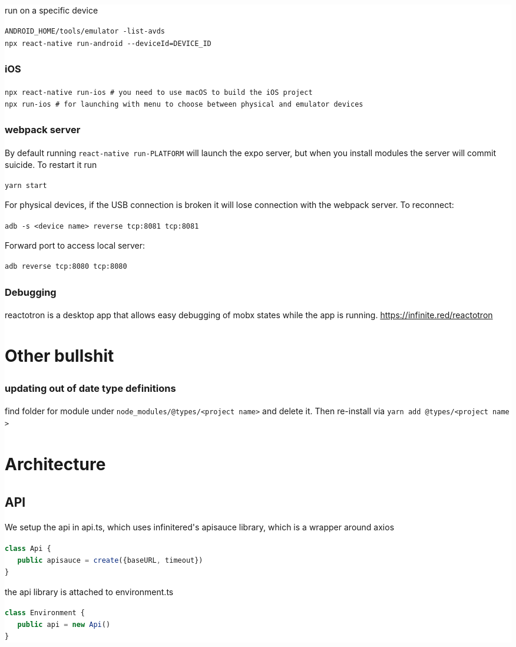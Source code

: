 run on a specific device
```shell
ANDROID_HOME/tools/emulator -list-avds
npx react-native run-android --deviceId=DEVICE_ID 
```
### iOS
```shell
npx react-native run-ios # you need to use macOS to build the iOS project
npx run-ios # for launching with menu to choose between physical and emulator devices
```
### webpack server
By default running `react-native run-PLATFORM` will launch the expo server, but when you install modules the server will commit suicide. To restart it run
```shell
yarn start
```

For physical devices, if the USB connection is broken it will lose connection with the webpack server. To reconnect:
```shell
adb -s <device name> reverse tcp:8081 tcp:8081
```

Forward port to access local server:
```shell
adb reverse tcp:8080 tcp:8080
```

### Debugging
reactotron is a desktop app that allows easy debugging of mobx states while the app is running.
https://infinite.red/reactotron

# Other bullshit
### updating out of date type definitions
find folder for module under `node_modules/@types/<project name>` and delete it. Then re-install via `yarn add @types/<project name>`

# Architecture

## API
We setup the api in api.ts, which uses infinitered's apisauce library, which is a wrapper around axios 
```ts
class Api {
   public apisauce = create({baseURL, timeout})
}
```

the api library is attached to environment.ts 
```ts
class Environment {
   public api = new Api()
}
```
